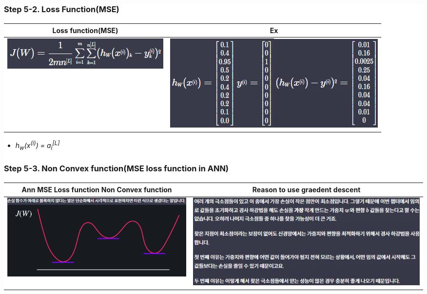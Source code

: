

### Step 5-2. Loss Function(MSE)

| Loss function(MSE)                                           | Ex                                                           |
| ------------------------------------------------------------ | ------------------------------------------------------------ |
| ![image-20230425125654296](./../../../images/menu6-sub4-sub6-ann-basic/image-20230425125654296.png) | ![image-20230425125810458](./../../../images/menu6-sub4-sub6-ann-basic/image-20230425125810458.png)![image-20230425125821238](./../../../images/menu6-sub4-sub6-ann-basic/image-20230425125821238.png) |

* *h<sub>w</sub>(x<sup>(i)</sup>) = a<sub>i</sub><sup>[L]</sup>*

###  Step 5-3. Non Convex function(MSE loss function in ANN)

| Ann MSE Loss function Non Convex function                    | Reason to use graedent descent                               |
| ------------------------------------------------------------ | ------------------------------------------------------------ |
| <img src="./../../../images/menu6-sub4-sub6-ann-basic/image-20230425130030771.png" alt="image-20230425130030771" style="zoom:80%;" /> | ![image-20230425130051332](./../../../images/menu6-sub4-sub6-ann-basic/image-20230425130051332.png) |
